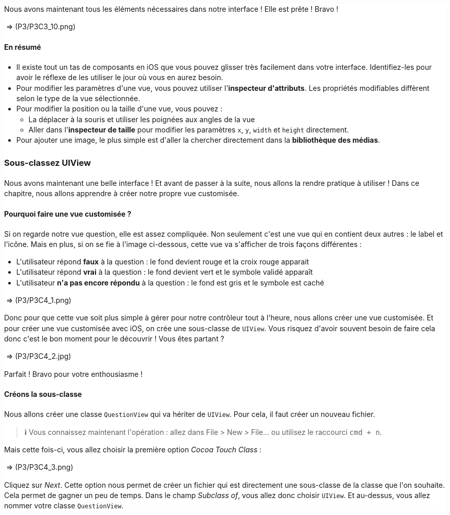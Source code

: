 Nous avons maintenant tous les éléments nécessaires dans notre interface ! Elle est prête ! Bravo !

![]() => (P3/P3C3_10.png)

#### En résumé
- Il existe tout un tas de composants en iOS que vous pouvez glisser très facilement dans votre interface. Identifiez-les pour avoir le réflexe de les utiliser le jour où vous en aurez besoin.
- Pour modifier les paramètres d'une vue, vous pouvez utiliser l'**inspecteur d'attributs**. Les propriétés modifiables diffèrent selon le type de la vue sélectionnée.
- Pour modifier la position ou la taille d'une vue, vous pouvez :
	- La déplacer à la souris et utiliser les poignées aux angles de la vue
	- Aller dans l'**inspecteur de taille** pour modifier les paramètres `x`, `y`, `width` et `height` directement.
- Pour ajouter une image, le plus simple est d'aller la chercher directement dans la **bibliothèque des médias**.

### Sous-classez UIView
Nous avons maintenant une belle interface ! Et avant de passer à la suite, nous allons la rendre pratique à utiliser ! Dans ce chapitre, nous allons apprendre à créer notre propre vue customisée.

#### Pourquoi faire une vue customisée ?
Si on regarde notre vue question, elle est assez compliquée. Non seulement c'est une vue qui en contient deux autres : le label et l'icône. Mais en plus, si on se fie à l'image ci-dessous, cette vue va s'afficher de trois façons différentes :
- L'utilisateur répond **faux** à la question : le fond devient rouge et la croix rouge apparait
- L'utilisateur répond **vrai** à la question : le fond devient vert et le symbole validé apparaît
- L'utilisateur **n'a pas encore répondu** à la question : le fond est gris et le symbole est caché

![]() => (P3/P3C4_1.png)

Donc pour que cette vue soit plus simple à gérer pour notre contrôleur tout à l'heure, nous allons créer une vue customisée. Et pour créer une vue customisée avec iOS, on crée une sous-classe de `UIView`. Vous risquez d'avoir souvent besoin de faire cela donc c'est le bon moment pour le découvrir ! Vous êtes partant ?

![]() => (P3/P3C4_2.jpg)

Parfait ! Bravo pour votre enthousiasme !

#### Créons la sous-classe

Nous allons créer une classe `QuestionView` qui va hériter de `UIView`. Pour cela, il faut créer un nouveau fichier.

> **:information_source:** Vous connaissez maintenant l'opération : allez dans File > New > File... ou utilisez le raccourci <kbd>cmd + n</kbd>.

Mais cette fois-ci, vous allez choisir la première option *Cocoa Touch Class* :

![]() => (P3/P3C4_3.png)

Cliquez sur *Next*. Cette option nous permet de créer un fichier qui est directement une sous-classe de la classe que l'on souhaite. Cela permet de gagner un peu de temps. Dans le champ *Subclass of*, vous allez donc choisir `UIView`. Et au-dessus, vous allez nommer votre classe `QuestionView`.
